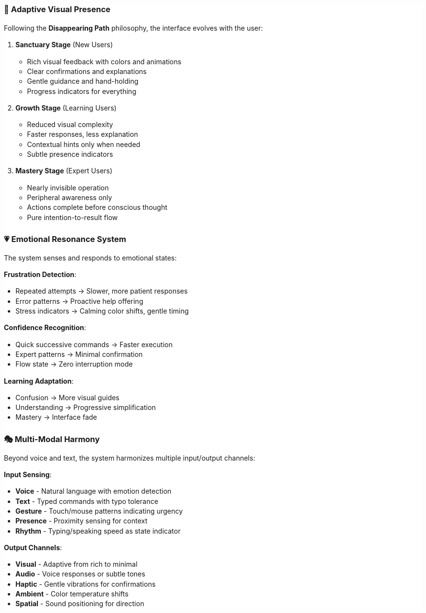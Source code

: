 ### 🌊 Adaptive Visual Presence
Following the **Disappearing Path** philosophy, the interface evolves with the user:

1. **Sanctuary Stage** (New Users)
   - Rich visual feedback with colors and animations
   - Clear confirmations and explanations
   - Gentle guidance and hand-holding
   - Progress indicators for everything

2. **Growth Stage** (Learning Users)
   - Reduced visual complexity
   - Faster responses, less explanation
   - Contextual hints only when needed
   - Subtle presence indicators

3. **Mastery Stage** (Expert Users)
   - Nearly invisible operation
   - Peripheral awareness only
   - Actions complete before conscious thought
   - Pure intention-to-result flow

### 💗 Emotional Resonance System
The system senses and responds to emotional states:

**Frustration Detection**:
- Repeated attempts → Slower, more patient responses
- Error patterns → Proactive help offering
- Stress indicators → Calming color shifts, gentle timing

**Confidence Recognition**:
- Quick successive commands → Faster execution
- Expert patterns → Minimal confirmation
- Flow state → Zero interruption mode

**Learning Adaptation**:
- Confusion → More visual guides
- Understanding → Progressive simplification
- Mastery → Interface fade

### 🎭 Multi-Modal Harmony
Beyond voice and text, the system harmonizes multiple input/output channels:

**Input Sensing**:
- **Voice** - Natural language with emotion detection
- **Text** - Typed commands with typo tolerance
- **Gesture** - Touch/mouse patterns indicating urgency
- **Presence** - Proximity sensing for context
- **Rhythm** - Typing/speaking speed as state indicator

**Output Channels**:
- **Visual** - Adaptive from rich to minimal
- **Audio** - Voice responses or subtle tones
- **Haptic** - Gentle vibrations for confirmations
- **Ambient** - Color temperature shifts
- **Spatial** - Sound positioning for direction
